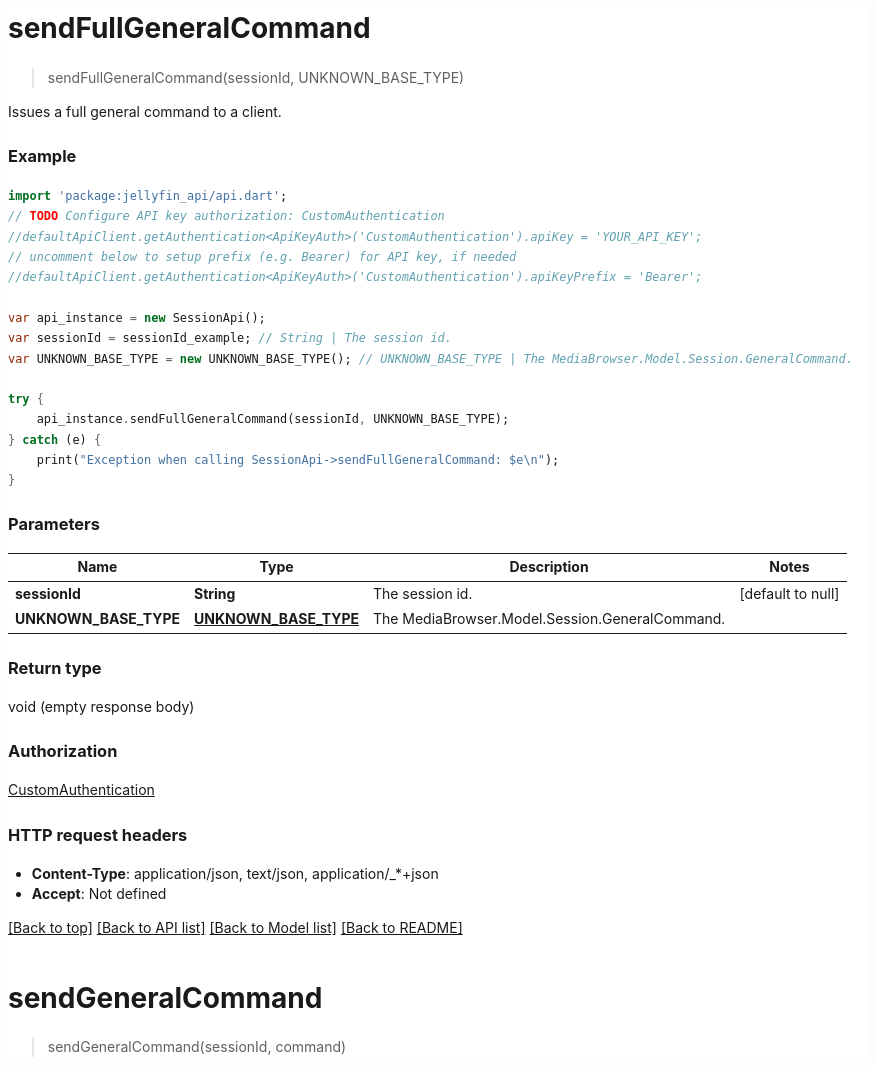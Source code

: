 # **sendFullGeneralCommand**
> sendFullGeneralCommand(sessionId, UNKNOWN_BASE_TYPE)

Issues a full general command to a client.

### Example 
```dart
import 'package:jellyfin_api/api.dart';
// TODO Configure API key authorization: CustomAuthentication
//defaultApiClient.getAuthentication<ApiKeyAuth>('CustomAuthentication').apiKey = 'YOUR_API_KEY';
// uncomment below to setup prefix (e.g. Bearer) for API key, if needed
//defaultApiClient.getAuthentication<ApiKeyAuth>('CustomAuthentication').apiKeyPrefix = 'Bearer';

var api_instance = new SessionApi();
var sessionId = sessionId_example; // String | The session id.
var UNKNOWN_BASE_TYPE = new UNKNOWN_BASE_TYPE(); // UNKNOWN_BASE_TYPE | The MediaBrowser.Model.Session.GeneralCommand.

try { 
    api_instance.sendFullGeneralCommand(sessionId, UNKNOWN_BASE_TYPE);
} catch (e) {
    print("Exception when calling SessionApi->sendFullGeneralCommand: $e\n");
}
```

### Parameters

Name | Type | Description  | Notes
------------- | ------------- | ------------- | -------------
 **sessionId** | **String**| The session id. | [default to null]
 **UNKNOWN_BASE_TYPE** | [**UNKNOWN_BASE_TYPE**](UNKNOWN_BASE_TYPE.md)| The MediaBrowser.Model.Session.GeneralCommand. | 

### Return type

void (empty response body)

### Authorization

[CustomAuthentication](../README.md#CustomAuthentication)

### HTTP request headers

 - **Content-Type**: application/json, text/json, application/_*+json
 - **Accept**: Not defined

[[Back to top]](#) [[Back to API list]](../README.md#documentation-for-api-endpoints) [[Back to Model list]](../README.md#documentation-for-models) [[Back to README]](../README.md)

# **sendGeneralCommand**
> sendGeneralCommand(sessionId, command)
